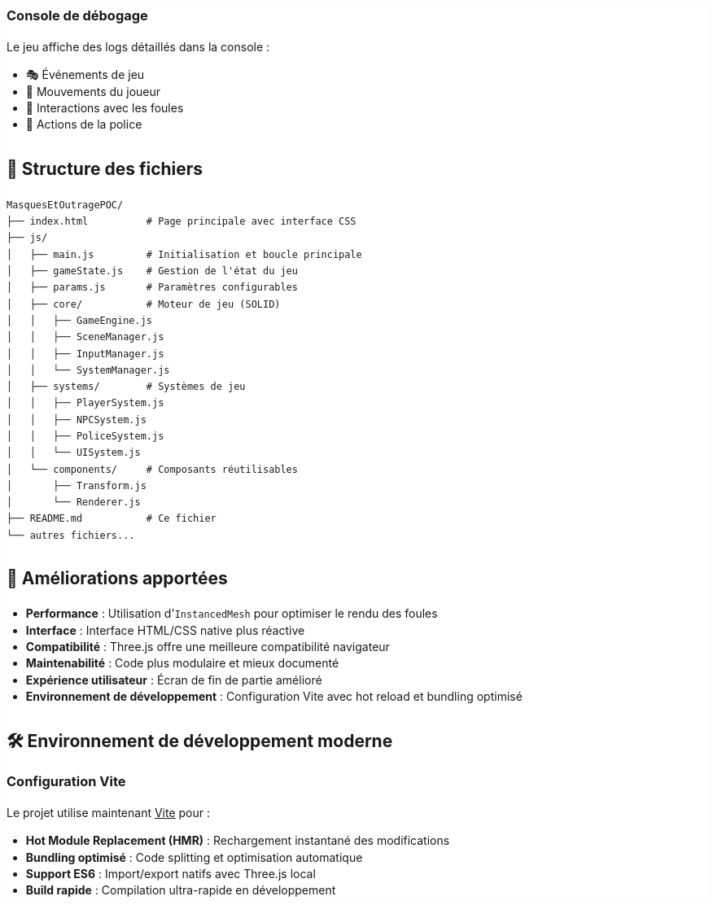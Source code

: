 ### Console de débogage
Le jeu affiche des logs détaillés dans la console :
- 🎭 Événements de jeu
- 🚶 Mouvements du joueur
- 👥 Interactions avec les foules
- 🚓 Actions de la police

## 📁 Structure des fichiers

```
MasquesEtOutragePOC/
├── index.html          # Page principale avec interface CSS
├── js/
│   ├── main.js         # Initialisation et boucle principale
│   ├── gameState.js    # Gestion de l'état du jeu
│   ├── params.js       # Paramètres configurables
│   ├── core/           # Moteur de jeu (SOLID)
│   │   ├── GameEngine.js
│   │   ├── SceneManager.js
│   │   ├── InputManager.js
│   │   └── SystemManager.js
│   ├── systems/        # Systèmes de jeu
│   │   ├── PlayerSystem.js
│   │   ├── NPCSystem.js
│   │   ├── PoliceSystem.js
│   │   └── UISystem.js
│   └── components/     # Composants réutilisables
│       ├── Transform.js
│       └── Renderer.js
├── README.md           # Ce fichier
└── autres fichiers...
```

## 🌟 Améliorations apportées

- **Performance** : Utilisation d'`InstancedMesh` pour optimiser le rendu des foules
- **Interface** : Interface HTML/CSS native plus réactive
- **Compatibilité** : Three.js offre une meilleure compatibilité navigateur
- **Maintenabilité** : Code plus modulaire et mieux documenté
- **Expérience utilisateur** : Écran de fin de partie amélioré
- **Environnement de développement** : Configuration Vite avec hot reload et bundling optimisé

## 🛠️ Environnement de développement moderne

### Configuration Vite
Le projet utilise maintenant [Vite](https://vitejs.dev/) pour :
- **Hot Module Replacement (HMR)** : Rechargement instantané des modifications
- **Bundling optimisé** : Code splitting et optimisation automatique
- **Support ES6** : Import/export natifs avec Three.js local
- **Build rapide** : Compilation ultra-rapide en développement
